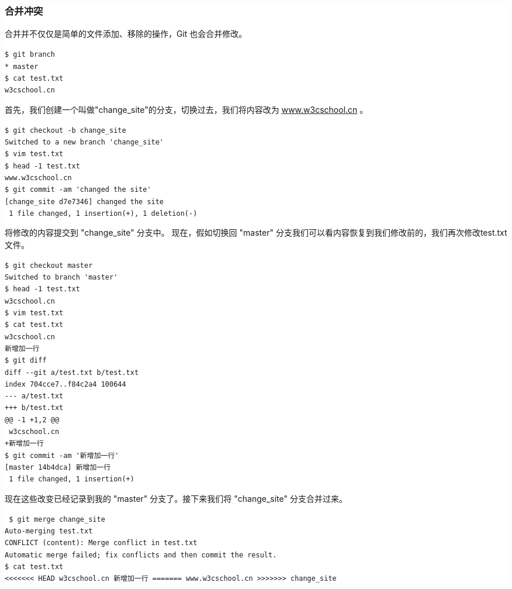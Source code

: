 
### 合并冲突


合并并不仅仅是简单的文件添加、移除的操作，Git 也会合并修改。

```
$ git branch
* master
$ cat test.txt
w3cschool.cn
```


首先，我们创建一个叫做"change_site"的分支，切换过去，我们将内容改为 www.w3cschool.cn 。

```
$ git checkout -b change_site
Switched to a new branch 'change_site'
$ vim test.txt
$ head -1 test.txt
www.w3cschool.cn
$ git commit -am 'changed the site'
[change_site d7e7346] changed the site
 1 file changed, 1 insertion(+), 1 deletion(-)
```


将修改的内容提交到 "change_site" 分支中。 现在，假如切换回 "master" 分支我们可以看内容恢复到我们修改前的，我们再次修改test.txt文件。


```
$ git checkout master
Switched to branch 'master'
$ head -1 test.txt
w3cschool.cn
$ vim test.txt
$ cat test.txt
w3cschool.cn
新增加一行
$ git diff
diff --git a/test.txt b/test.txt
index 704cce7..f84c2a4 100644
--- a/test.txt
+++ b/test.txt
@@ -1 +1,2 @@
 w3cschool.cn
+新增加一行
$ git commit -am '新增加一行'
[master 14b4dca] 新增加一行
 1 file changed, 1 insertion(+)
```



现在这些改变已经记录到我的 "master" 分支了。接下来我们将 "change_site" 分支合并过来。


```
 $ git merge change_site
Auto-merging test.txt
CONFLICT (content): Merge conflict in test.txt
Automatic merge failed; fix conflicts and then commit the result.
$ cat test.txt
<<<<<<< HEAD w3cschool.cn 新增加一行 ======= www.w3cschool.cn >>>>>>> change_site
```
